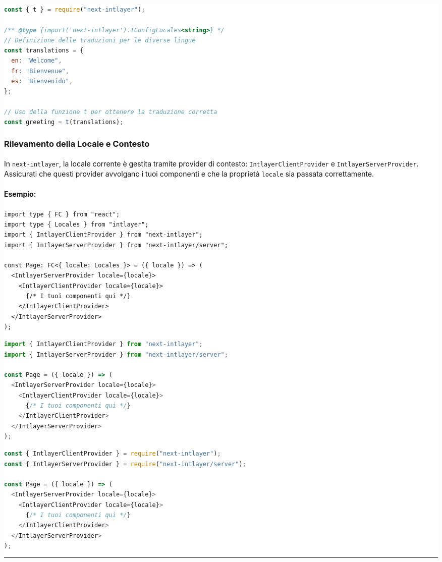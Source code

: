 ```javascript codeFormat="esm"
```

```javascript codeFormat="commonjs"
const { t } = require("next-intlayer");

/** @type {import('next-intlayer').IConfigLocales<string>} */
// Definizione delle traduzioni per le diverse lingue
const translations = {
  en: "Welcome",
  fr: "Bienvenue",
  es: "Bienvenido",
};

// Uso della funzione t per ottenere la traduzione corretta
const greeting = t(translations);
```

### Rilevamento della Locale e Contesto

In `next-intlayer`, la locale corrente è gestita tramite provider di contesto: `IntlayerClientProvider` e `IntlayerServerProvider`. Assicurati che questi provider avvolgano i tuoi componenti e che la proprietà `locale` sia passata correttamente.

#### Esempio:

```tsx codeFormat="typescript"
import type { FC } from "react";
import type { Locales } from "intlayer";
import { IntlayerClientProvider } from "next-intlayer";
import { IntlayerServerProvider } from "next-intlayer/server";

const Page: FC<{ locale: Locales }> = ({ locale }) => (
  <IntlayerServerProvider locale={locale}>
    <IntlayerClientProvider locale={locale}>
      {/* I tuoi componenti qui */}
    </IntlayerClientProvider>
  </IntlayerServerProvider>
);
```

```javascript codeFormat="esm"
import { IntlayerClientProvider } from "next-intlayer";
import { IntlayerServerProvider } from "next-intlayer/server";

const Page = ({ locale }) => (
  <IntlayerServerProvider locale={locale}>
    <IntlayerClientProvider locale={locale}>
      {/* I tuoi componenti qui */}
    </IntlayerClientProvider>
  </IntlayerServerProvider>
);
```

```javascript codeFormat="commonjs"
const { IntlayerClientProvider } = require("next-intlayer");
const { IntlayerServerProvider } = require("next-intlayer/server");

const Page = ({ locale }) => (
  <IntlayerServerProvider locale={locale}>
    <IntlayerClientProvider locale={locale}>
      {/* I tuoi componenti qui */}
    </IntlayerClientProvider>
  </IntlayerServerProvider>
);
```

---